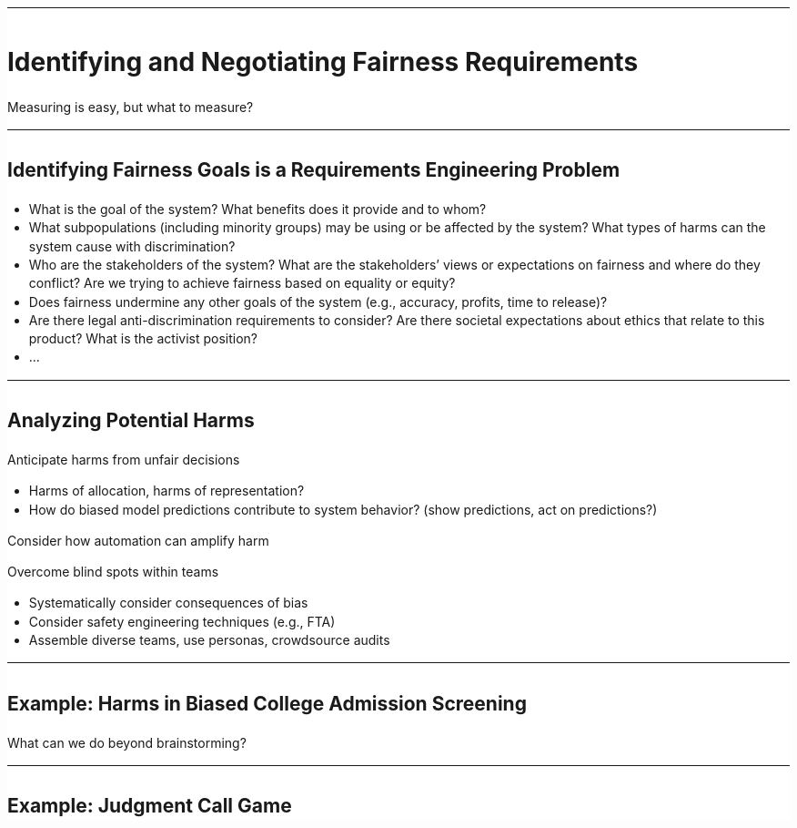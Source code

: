 

---
# Identifying and Negotiating Fairness Requirements

Measuring is easy, but what to measure? 

----
## Identifying Fairness Goals is a Requirements Engineering Problem

<div class="smallish">

* What is the goal of the system? What benefits does it provide and to whom?
* What subpopulations (including minority groups) may be using or be affected by the system? What types of harms can the system cause with discrimination?
* Who are the stakeholders of the system? What are the stakeholders’ views or expectations on fairness and where do they conflict? Are we trying to achieve fairness based on equality or equity? 
* Does fairness undermine any other goals of the system (e.g., accuracy, profits, time to release)?
* Are there legal anti-discrimination requirements to consider? Are there societal expectations about ethics that relate to this product? What is the activist position?
* ...

</div>



----
## Analyzing Potential Harms

Anticipate harms from unfair decisions
* Harms of allocation, harms of representation?
* How do biased model predictions contribute to system behavior? (show predictions, act on predictions?)

Consider how automation can amplify harm

Overcome blind spots within teams
* Systematically consider consequences of bias
* Consider safety engineering techniques (e.g., FTA)
* Assemble diverse teams, use personas, crowdsource audits

----
## Example: Harms in Biased College Admission Screening



What can we do beyond brainstorming?

----
## Example: Judgment Call Game

